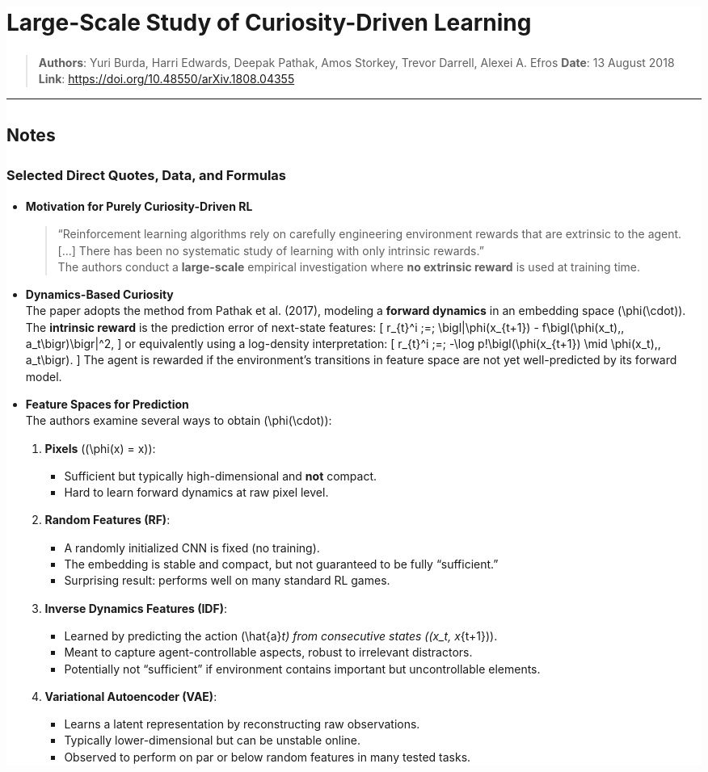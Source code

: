 # Large-Scale Study of Curiosity-Driven Learning

> **Authors**: Yuri Burda, Harri Edwards, Deepak Pathak, Amos Storkey, Trevor Darrell, Alexei A. Efros
> **Date**: 13 August 2018
> **Link**: <https://doi.org/10.48550/arXiv.1808.04355>

---

## Notes

### Selected Direct Quotes, Data, and Formulas

- **Motivation for Purely Curiosity-Driven RL**  
  > “Reinforcement learning algorithms rely on carefully engineering environment rewards that are extrinsic to the agent. [...] There has been no systematic study of learning with only intrinsic rewards.”  
  The authors conduct a **large-scale** empirical investigation where **no extrinsic reward** is used at training time.

- **Dynamics-Based Curiosity**  
  The paper adopts the method from Pathak et al. (2017), modeling a **forward dynamics** in an embedding space \(\phi(\cdot)\). The **intrinsic reward** is the prediction error of next-state features:
  \[
    r_{t}^i \;=\; \bigl\|\phi(x_{t+1}) - f\bigl(\phi(x_t),\, a_t\bigr)\bigr\|^2,
  \]
  or equivalently using a log-density interpretation:
  \[
    r_{t}^i \;=\; -\log p\!\bigl(\phi(x_{t+1}) \mid \phi(x_t),\, a_t\bigr).
  \]
  The agent is rewarded if the environment’s transitions in feature space are not yet well-predicted by its forward model.

- **Feature Spaces for Prediction**  
  The authors examine several ways to obtain \(\phi(\cdot)\):

  1. **Pixels** (\(\phi(x) = x\)):  
     - Sufficient but typically high-dimensional and **not** compact.  
     - Hard to learn forward dynamics at raw pixel level.
  
  2. **Random Features (RF)**:  
     - A randomly initialized CNN is fixed (no training).  
     - The embedding is stable and compact, but not guaranteed to be fully “sufficient.”  
     - Surprising result: performs well on many standard RL games.
  
  3. **Inverse Dynamics Features (IDF)**:  
     - Learned by predicting the action \(\hat{a}_t\) from consecutive states \((x_t, x_{t+1})\).  
     - Meant to capture agent-controllable aspects, robust to irrelevant distractors.  
     - Potentially not “sufficient” if environment contains important but uncontrollable elements.

  4. **Variational Autoencoder (VAE)**:  
     - Learns a latent representation by reconstructing raw observations.  
     - Typically lower-dimensional but can be unstable online.  
     - Observed to perform on par or below random features in many tested tasks.
